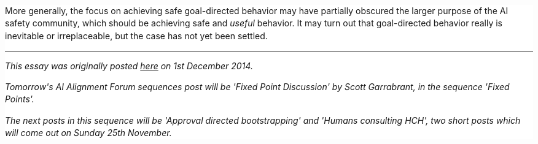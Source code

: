 More generally, the focus on achieving safe goal-directed behavior may have partially obscured the larger purpose of the AI safety community, which should be achieving safe and _useful_ behavior. It may turn out that goal-directed behavior really is inevitable or irreplaceable, but the case has not yet been settled.

* * *

_This essay was originally posted [here](https://ai-alignment.com/model-free-decisions-6e6609f5d99e) on 1st December 2014._

_Tomorrow's AI Alignment Forum sequences post will be 'Fixed Point Discussion' by Scott Garrabrant, in the sequence 'Fixed Points'._

_The next posts in this sequence will be 'Approval directed bootstrapping' and 'Humans consulting HCH', two short posts which will come out on Sunday 25th November._